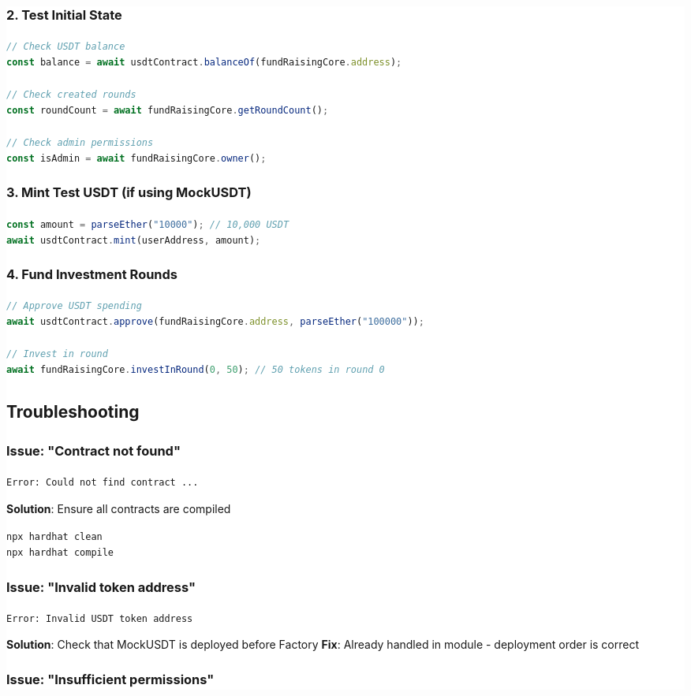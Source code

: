 ### 2. Test Initial State

```typescript
// Check USDT balance
const balance = await usdtContract.balanceOf(fundRaisingCore.address);

// Check created rounds
const roundCount = await fundRaisingCore.getRoundCount();

// Check admin permissions
const isAdmin = await fundRaisingCore.owner();
```

### 3. Mint Test USDT (if using MockUSDT)

```typescript
const amount = parseEther("10000"); // 10,000 USDT
await usdtContract.mint(userAddress, amount);
```

### 4. Fund Investment Rounds

```typescript
// Approve USDT spending
await usdtContract.approve(fundRaisingCore.address, parseEther("100000"));

// Invest in round
await fundRaisingCore.investInRound(0, 50); // 50 tokens in round 0
```

## Troubleshooting

### Issue: "Contract not found"

```
Error: Could not find contract ...
```

**Solution**: Ensure all contracts are compiled

```bash
npx hardhat clean
npx hardhat compile
```

### Issue: "Invalid token address"

```
Error: Invalid USDT token address
```

**Solution**: Check that MockUSDT is deployed before Factory
**Fix**: Already handled in module - deployment order is correct

### Issue: "Insufficient permissions"
